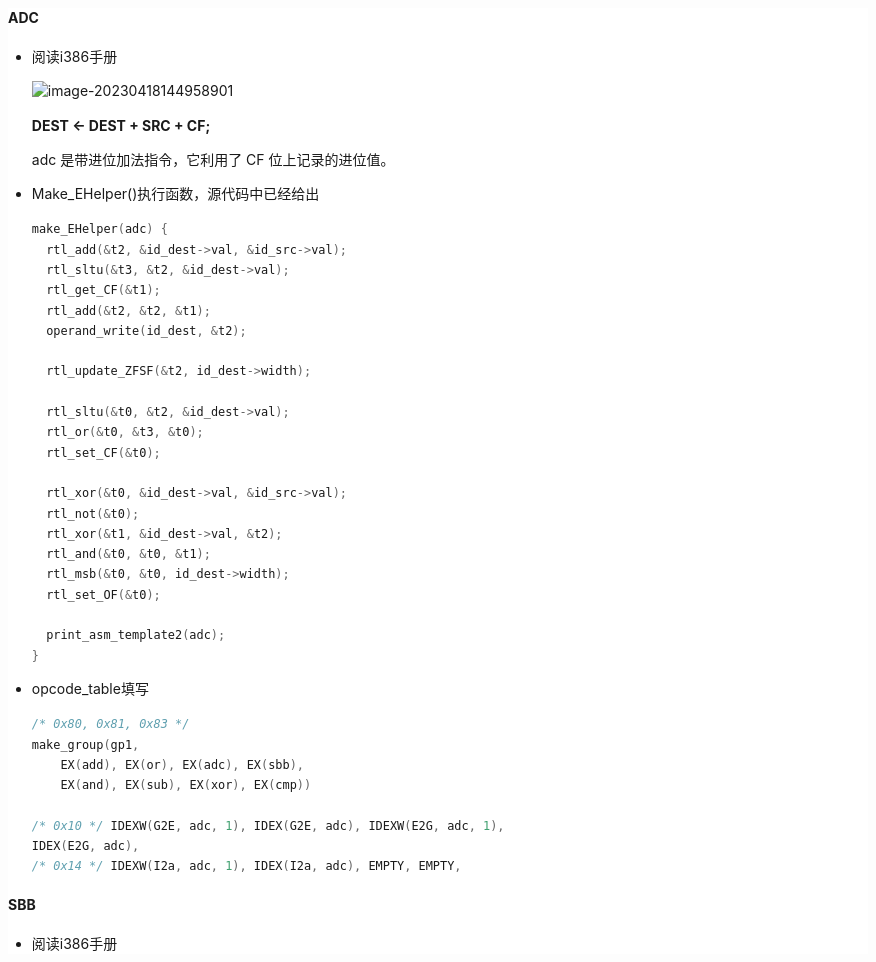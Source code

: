   

#### ADC

* 阅读i386手册

  ![image-20230418144958901](C:\Users\LHA\AppData\Roaming\Typora\typora-user-images\image-20230418144958901.png)

  **DEST ← DEST + SRC + CF;**

  adc 是带进位加法指令，它利用了 CF 位上记录的进位值。

* Make_EHelper()执行函数，源代码中已经给出

  ~~~c
  make_EHelper(adc) {
    rtl_add(&t2, &id_dest->val, &id_src->val);
    rtl_sltu(&t3, &t2, &id_dest->val);
    rtl_get_CF(&t1);
    rtl_add(&t2, &t2, &t1);
    operand_write(id_dest, &t2);
  
    rtl_update_ZFSF(&t2, id_dest->width);
  
    rtl_sltu(&t0, &t2, &id_dest->val);
    rtl_or(&t0, &t3, &t0);
    rtl_set_CF(&t0);
  
    rtl_xor(&t0, &id_dest->val, &id_src->val);
    rtl_not(&t0);
    rtl_xor(&t1, &id_dest->val, &t2);
    rtl_and(&t0, &t0, &t1);
    rtl_msb(&t0, &t0, id_dest->width);
    rtl_set_OF(&t0);
  
    print_asm_template2(adc);
  }
  ~~~

* opcode_table填写

  ~~~c
  /* 0x80, 0x81, 0x83 */
  make_group(gp1,
      EX(add), EX(or), EX(adc), EX(sbb),
      EX(and), EX(sub), EX(xor), EX(cmp))
      
  /* 0x10 */ IDEXW(G2E, adc, 1), IDEX(G2E, adc), IDEXW(E2G, adc, 1),
  IDEX(E2G, adc),
  /* 0x14 */ IDEXW(I2a, adc, 1), IDEX(I2a, adc), EMPTY, EMPTY,
  ~~~

#### SBB

* 阅读i386手册
